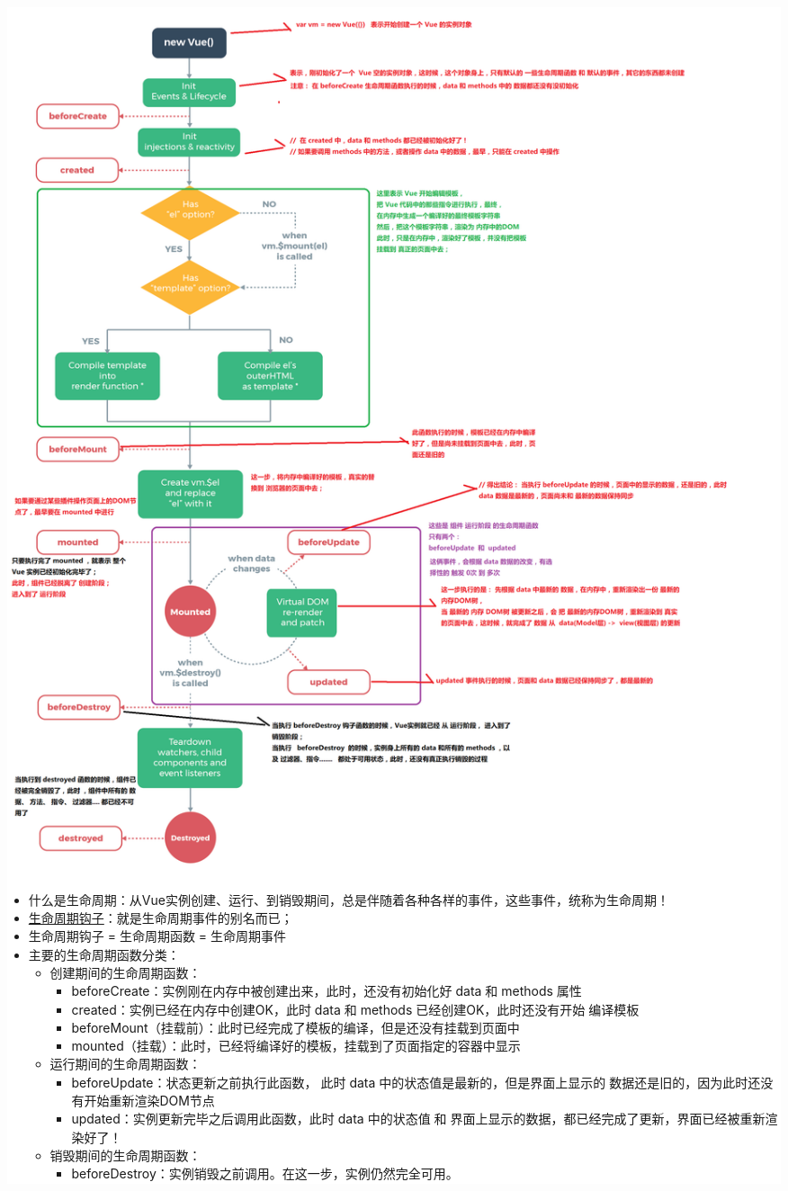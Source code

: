![&#x751F;&#x547D;&#x5468;&#x671F;&#x8BE6;&#x89E3;&#x56FE;](.gitbook/assets/lifecycle.png)

* 什么是生命周期：从Vue实例创建、运行、到销毁期间，总是伴随着各种各样的事件，这些事件，统称为生命周期！
* [生命周期钩子](https://cn.vuejs.org/v2/api/#选项-生命周期钩子)：就是生命周期事件的别名而已；
* 生命周期钩子 = 生命周期函数 = 生命周期事件
* 主要的生命周期函数分类：
  * 创建期间的生命周期函数：
    * beforeCreate：实例刚在内存中被创建出来，此时，还没有初始化好 data 和 methods 属性
    * created：实例已经在内存中创建OK，此时 data 和 methods 已经创建OK，此时还没有开始 编译模板
    * beforeMount（挂载前）：此时已经完成了模板的编译，但是还没有挂载到页面中
    * mounted（挂载）：此时，已经将编译好的模板，挂载到了页面指定的容器中显示
  * 运行期间的生命周期函数：
    * beforeUpdate：状态更新之前执行此函数， 此时 data 中的状态值是最新的，但是界面上显示的 数据还是旧的，因为此时还没有开始重新渲染DOM节点
    * updated：实例更新完毕之后调用此函数，此时 data 中的状态值 和 界面上显示的数据，都已经完成了更新，界面已经被重新渲染好了！
  * 销毁期间的生命周期函数：
    * beforeDestroy：实例销毁之前调用。在这一步，实例仍然完全可用。